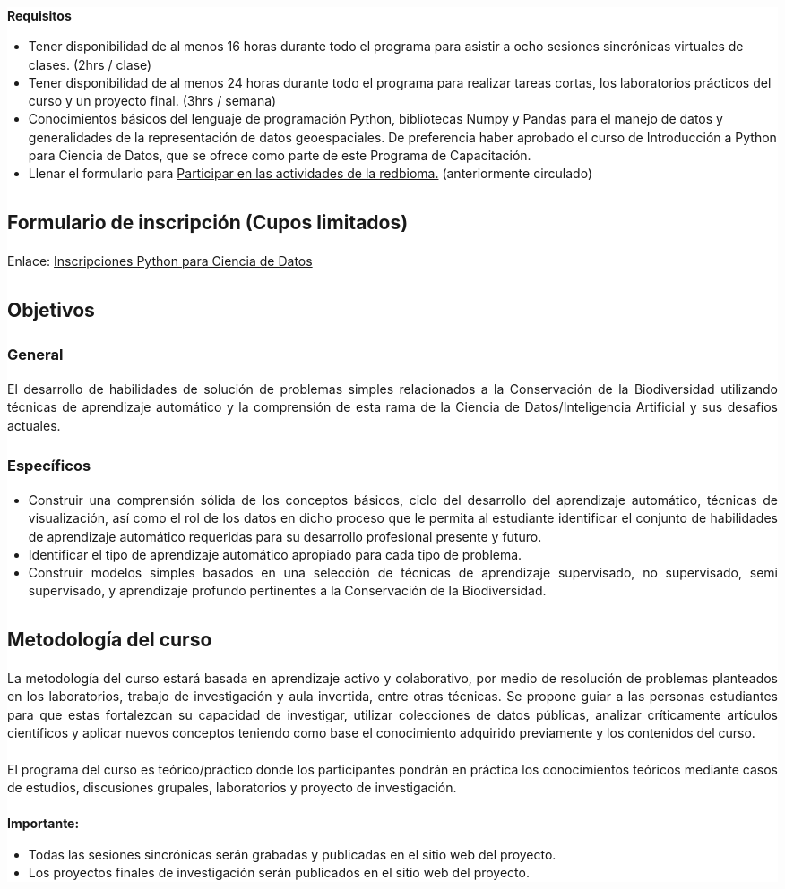 <b>Requisitos</b>
<ul>
<li>Tener disponibilidad de al menos 16 horas durante todo el programa para asistir a ocho sesiones sincrónicas virtuales de clases. (2hrs / clase)</li>
<li>Tener disponibilidad de al menos 24 horas durante todo el programa para realizar tareas cortas, los laboratorios prácticos del curso y un proyecto final. (3hrs / semana)</li>
<li>Conocimientos básicos del lenguaje de programación Python, bibliotecas Numpy y Pandas para el manejo de datos y generalidades de la representación de datos geoespaciales. De preferencia haber aprobado el curso de Introducción a Python para Ciencia de Datos, que se ofrece como parte de este Programa de Capacitación.</li>


<li>Llenar el formulario para <a href="https://forms.gle/gq98uQN32xz9uBx87">Participar en las actividades de la redbioma.</a> (anteriormente circulado)</li>
</ul>

</div>

## Formulario de inscripción (Cupos limitados)
Enlace: [Inscripciones Python para Ciencia de Datos](https://forms.gle/SojwgcUT1iN3Sn1H6)

## Objetivos

### General
<div style="text-align: justify">
El desarrollo de habilidades de solución de problemas simples relacionados a la Conservación de la Biodiversidad utilizando técnicas de aprendizaje automático y la comprensión de esta rama de la Ciencia de Datos/Inteligencia Artificial y sus desafíos actuales.
</div>

### Específicos
<div style="text-align: justify">
<ul>
    <li>Construir una comprensión sólida de los conceptos básicos, ciclo del desarrollo del aprendizaje automático, técnicas de visualización, así como el rol de los datos en dicho proceso que le permita al estudiante identificar el conjunto de habilidades de aprendizaje automático requeridas para su desarrollo profesional presente y futuro.
</li>
    <li>Identificar el tipo de aprendizaje automático apropiado para cada tipo de problema.</li>
    <li>Construir modelos simples basados en una selección de técnicas de aprendizaje supervisado, no supervisado, semi supervisado, y aprendizaje profundo pertinentes a la Conservación de la Biodiversidad.</li>
    
</ul>
</div>

## Metodología del curso
<div style="text-align: justify">
La metodología del curso estará basada en aprendizaje activo y colaborativo, por medio de resolución de problemas planteados en los laboratorios, trabajo de investigación y aula invertida, entre otras técnicas. Se propone guiar a las personas estudiantes para que estas fortalezcan su capacidad de investigar, utilizar colecciones de datos públicas, analizar críticamente artículos científicos y aplicar nuevos conceptos teniendo como base el conocimiento adquirido previamente y los contenidos del curso.
<br><br>
El programa del curso es teórico/práctico donde los participantes pondrán en práctica los conocimientos teóricos mediante casos de estudios, discusiones grupales, laboratorios y proyecto de investigación. 
<br><br>
<b>Importante:</b>
<ul>
    <li>Todas las sesiones sincrónicas serán grabadas y publicadas en el sitio web del proyecto.</li>
    <li>Los proyectos finales de investigación serán publicados en el sitio web del proyecto.</li>